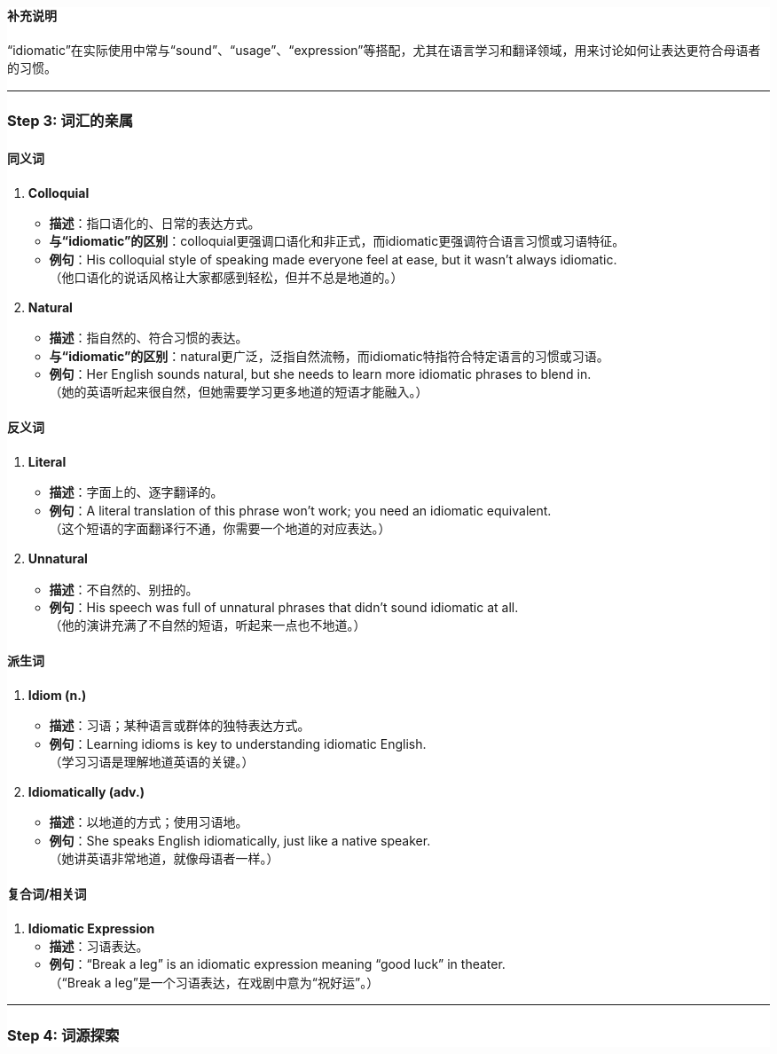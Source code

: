 #### 补充说明
“idiomatic”在实际使用中常与“sound”、“usage”、“expression”等搭配，尤其在语言学习和翻译领域，用来讨论如何让表达更符合母语者的习惯。

---

### Step 3: 词汇的亲属

#### 同义词
1. **Colloquial**  
   - **描述**：指口语化的、日常的表达方式。  
   - **与“idiomatic”的区别**：colloquial更强调口语化和非正式，而idiomatic更强调符合语言习惯或习语特征。  
   - **例句**：His colloquial style of speaking made everyone feel at ease, but it wasn’t always idiomatic.  
     （他口语化的说话风格让大家都感到轻松，但并不总是地道的。）

2. **Natural**  
   - **描述**：指自然的、符合习惯的表达。  
   - **与“idiomatic”的区别**：natural更广泛，泛指自然流畅，而idiomatic特指符合特定语言的习惯或习语。  
   - **例句**：Her English sounds natural, but she needs to learn more idiomatic phrases to blend in.  
     （她的英语听起来很自然，但她需要学习更多地道的短语才能融入。）  

#### 反义词
1. **Literal**  
   - **描述**：字面上的、逐字翻译的。  
   - **例句**：A literal translation of this phrase won’t work; you need an idiomatic equivalent.  
     （这个短语的字面翻译行不通，你需要一个地道的对应表达。）  

2. **Unnatural**  
   - **描述**：不自然的、别扭的。  
   - **例句**：His speech was full of unnatural phrases that didn’t sound idiomatic at all.  
     （他的演讲充满了不自然的短语，听起来一点也不地道。）  

#### 派生词
1. **Idiom (n.)**  
   - **描述**：习语；某种语言或群体的独特表达方式。  
   - **例句**：Learning idioms is key to understanding idiomatic English.  
     （学习习语是理解地道英语的关键。）  

2. **Idiomatically (adv.)**  
   - **描述**：以地道的方式；使用习语地。  
   - **例句**：She speaks English idiomatically, just like a native speaker.  
     （她讲英语非常地道，就像母语者一样。）  

#### 复合词/相关词
1. **Idiomatic Expression**  
   - **描述**：习语表达。  
   - **例句**：“Break a leg” is an idiomatic expression meaning “good luck” in theater.  
     （“Break a leg”是一个习语表达，在戏剧中意为“祝好运”。）

---

### Step 4: 词源探索
